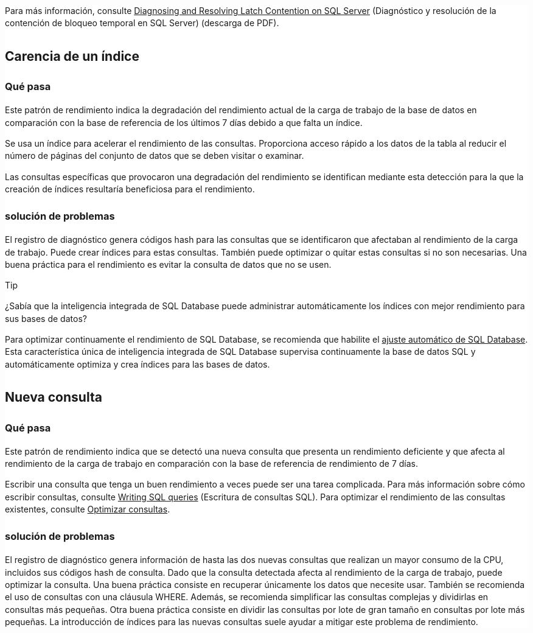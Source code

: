 Para más información, consulte [Diagnosing and Resolving Latch Contention on SQL Server](https://download.microsoft.com/download/B/9/E/B9EDF2CD-1DBF-4954-B81E-82522880A2DC/SQLServerLatchContention.pdf) (Diagnóstico y resolución de la contención de bloqueo temporal en SQL Server) (descarga de PDF).

## <a name="missing-index"></a>Carencia de un índice

### <a name="what-is-happening"></a>Qué pasa

Este patrón de rendimiento indica la degradación del rendimiento actual de la carga de trabajo de la base de datos en comparación con la base de referencia de los últimos 7 días debido a que falta un índice.

Se usa un índice para acelerar el rendimiento de las consultas. Proporciona acceso rápido a los datos de la tabla al reducir el número de páginas del conjunto de datos que se deben visitar o examinar.

Las consultas específicas que provocaron una degradación del rendimiento se identifican mediante esta detección para la que la creación de índices resultaría beneficiosa para el rendimiento.

### <a name="troubleshooting"></a>solución de problemas

El registro de diagnóstico genera códigos hash para las consultas que se identificaron que afectaban al rendimiento de la carga de trabajo. Puede crear índices para estas consultas. También puede optimizar o quitar estas consultas si no son necesarias. Una buena práctica para el rendimiento es evitar la consulta de datos que no se usen.

> [!TIP]
> ¿Sabía que la inteligencia integrada de SQL Database puede administrar automáticamente los índices con mejor rendimiento para sus bases de datos?
>
> Para optimizar continuamente el rendimiento de SQL Database, se recomienda que habilite el [ajuste automático de SQL Database](sql-database-automatic-tuning.md). Esta característica única de inteligencia integrada de SQL Database supervisa continuamente la base de datos SQL y automáticamente optimiza y crea índices para las bases de datos.
>

## <a name="new-query"></a>Nueva consulta

### <a name="what-is-happening"></a>Qué pasa

Este patrón de rendimiento indica que se detectó una nueva consulta que presenta un rendimiento deficiente y que afecta al rendimiento de la carga de trabajo en comparación con la base de referencia de rendimiento de 7 días.

Escribir una consulta que tenga un buen rendimiento a veces puede ser una tarea complicada. Para más información sobre cómo escribir consultas, consulte [Writing SQL queries](https://msdn.microsoft.com/library/bb264565.aspx) (Escritura de consultas SQL). Para optimizar el rendimiento de las consultas existentes, consulte [Optimizar consultas](https://msdn.microsoft.com/library/ms176005.aspx).

### <a name="troubleshooting"></a>solución de problemas

El registro de diagnóstico genera información de hasta las dos nuevas consultas que realizan un mayor consumo de la CPU, incluidos sus códigos hash de consulta. Dado que la consulta detectada afecta al rendimiento de la carga de trabajo, puede optimizar la consulta. Una buena práctica consiste en recuperar únicamente los datos que necesite usar. También se recomienda el uso de consultas con una cláusula WHERE. Además, se recomienda simplificar las consultas complejas y dividirlas en consultas más pequeñas. Otra buena práctica consiste en dividir las consultas por lote de gran tamaño en consultas por lote más pequeñas. La introducción de índices para las nuevas consultas suele ayudar a mitigar este problema de rendimiento.
